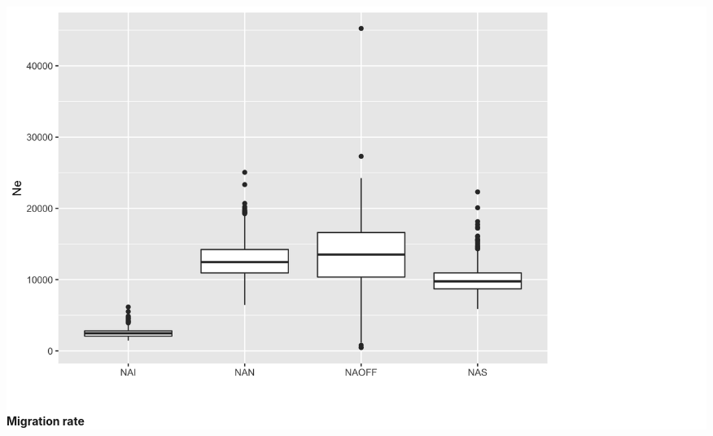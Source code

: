 <img src="22a.fastsimcoal_fitting_files/figure-gfm/unnamed-chunk-9-1.png" width="672" />

**Migration rate**
